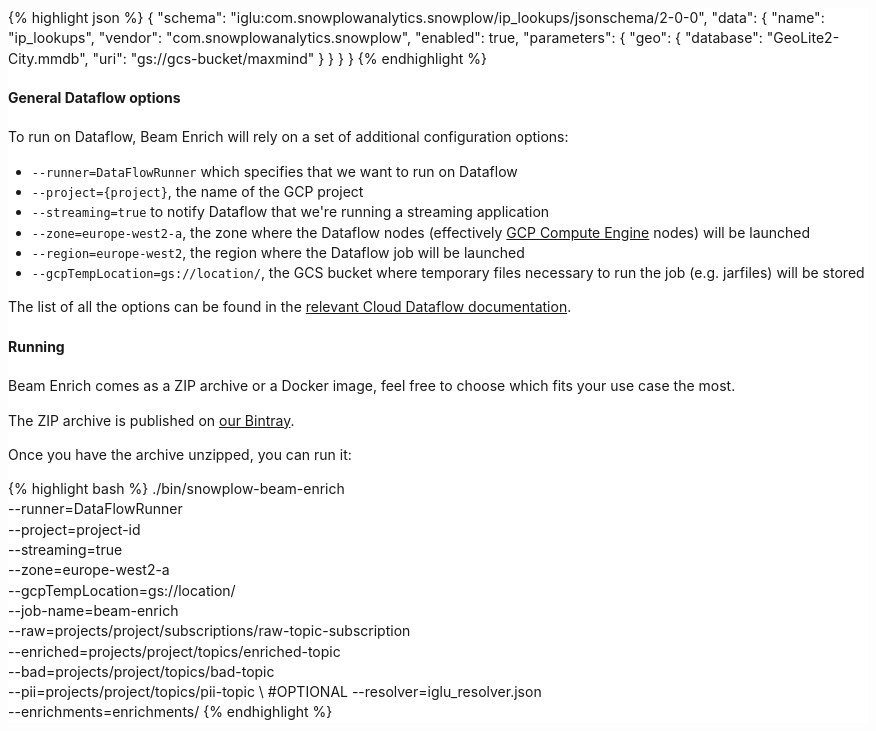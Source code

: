 {% highlight json %}
{
  "schema": "iglu:com.snowplowanalytics.snowplow/ip_lookups/jsonschema/2-0-0",
  "data": {
    "name": "ip_lookups",
    "vendor": "com.snowplowanalytics.snowplow",
    "enabled": true,
    "parameters": {
      "geo": {
        "database": "GeoLite2-City.mmdb",
        "uri": "gs://gcs-bucket/maxmind"
      }
    }
  }
}
{% endhighlight %}

<h4>General Dataflow options</h4>

To run on Dataflow, Beam Enrich will rely on a set of additional configuration options:

- `--runner=DataFlowRunner` which specifies that we want to run on Dataflow
- `--project={project}`, the name of the GCP project
- `--streaming=true` to notify Dataflow that we're running a streaming application
- `--zone=europe-west2-a`, the zone where the Dataflow nodes (effectively [GCP Compute Engine][gc-compute] nodes) will be launched
- `--region=europe-west2`, the region where the Dataflow job will be launched
- `--gcpTempLocation=gs://location/`, the GCS bucket where temporary files necessary to run the job (e.g. jarfiles) will be stored

The list of all the options can be found in the [relevant Cloud Dataflow documentation][dataflow-pipeline-options].

<h4>Running</h4>

Beam Enrich comes as a ZIP archive or a Docker image, feel free to choose which fits your use case the most.

The ZIP archive is published on [our Bintray][beam-dl].

Once you have the archive unzipped, you can run it:

{% highlight bash %}
./bin/snowplow-beam-enrich \
  --runner=DataFlowRunner \
  --project=project-id \
  --streaming=true \
  --zone=europe-west2-a \
  --gcpTempLocation=gs://location/ \
  --job-name=beam-enrich \
  --raw=projects/project/subscriptions/raw-topic-subscription \
  --enriched=projects/project/topics/enriched-topic \
  --bad=projects/project/topics/bad-topic \
  --pii=projects/project/topics/pii-topic \ #OPTIONAL
  --resolver=iglu_resolver.json \
  --enrichments=enrichments/
{% endhighlight %}


[snowplow-release]: https://github.com/snowplow/snowplow/releases/r110-valle-dei-templi
[valle-dei-templi]: https://en.wikipedia.org/wiki/Valle_dei_Templi
[valle-dei-templi-img]: /assets/img/blog/2018/08/valle-dei-templi.jpg
[r101]: https://snowplowanalytics.com/blog/2018/03/21/snowplow-r101-neapolis-with-initial-gcp-support/
[r106]: https://snowplowanalytics.com/blog/2018/06/14/snowplow-r106-acropolis-released-with-pii-enrichment-upgrade/
[dataflow]: https://cloud.google.com/dataflow/
[beam]: https://beam.apache.org/
[exactly-once]: https://cloud.google.com/blog/products/gcp/after-lambda-exactly-once-processing-in-google-cloud-dataflow-part-1
[beam]: https://beam.apache.org/
[spark]: https://spark.apache.org/
[flink]: https://flink.apache.org/
[scio]: https://github.com/spotify/scio
[pubsub]: https://cloud.google.com/pubsub/docs/overview
[gc-storage]: https://cloud.google.com/storage/
[gc-compute]: https://cloud.google.com/compute/
[dataflow-pipeline-options]: https://cloud.google.com/dataflow/pipelines/specifying-exec-params#setting-other-cloud-pipeline-options
[pii-enrichment]: https://github.com/snowplow/snowplow/wiki/PII-pseudonymization-enrichment
[discourse]: http://discourse.snowplowanalytics.com/
[rfc]: https://discourse.snowplowanalytics.com/t/porting-snowplow-to-google-cloud-platform/1505
[disc-cc]: https://discourse.snowplowanalytics.com/t/clojure-collector-incompatibility-with-tomcat-8-0-53-or-above/2237
[se-dl]: https://bintray.com/snowplow/snowplow-generic/snowplow-stream-enrich/0.19.1#files
[beam-dl]: https://bintray.com/snowplow/snowplow-generic/snowplow-beam-enrich/0.1.0#files
[beam-docker-dl]: https://bintray.com/snowplow/registry/snowplow%3Asnowplow-beam-enrich
[r11x-stability]: https://github.com/snowplow/snowplow/milestone/162